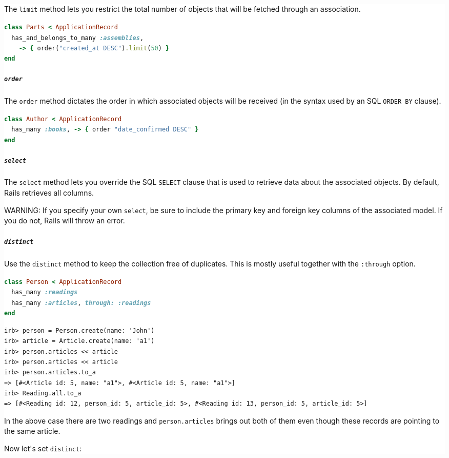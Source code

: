 The `limit` method lets you restrict the total number of objects that will be
fetched through an association.

```ruby
class Parts < ApplicationRecord
  has_and_belongs_to_many :assemblies,
    -> { order("created_at DESC").limit(50) }
end
```

##### `order`

The `order` method dictates the order in which associated objects will be
received (in the syntax used by an SQL `ORDER BY` clause).

```ruby
class Author < ApplicationRecord
  has_many :books, -> { order "date_confirmed DESC" }
end
```

##### `select`

The `select` method lets you override the SQL `SELECT` clause that is used to
retrieve data about the associated objects. By default, Rails retrieves all
columns.

WARNING: If you specify your own `select`, be sure to include the primary key
and foreign key columns of the associated model. If you do not, Rails will throw
an error.

##### `distinct`

Use the `distinct` method to keep the collection free of duplicates. This is
mostly useful together with the `:through` option.

```ruby
class Person < ApplicationRecord
  has_many :readings
  has_many :articles, through: :readings
end
```

```irb
irb> person = Person.create(name: 'John')
irb> article = Article.create(name: 'a1')
irb> person.articles << article
irb> person.articles << article
irb> person.articles.to_a
=> [#<Article id: 5, name: "a1">, #<Article id: 5, name: "a1">]
irb> Reading.all.to_a
=> [#<Reading id: 12, person_id: 5, article_id: 5>, #<Reading id: 13, person_id: 5, article_id: 5>]
```

In the above case there are two readings and `person.articles` brings out both
of them even though these records are pointing to the same article.

Now let's set `distinct`:

